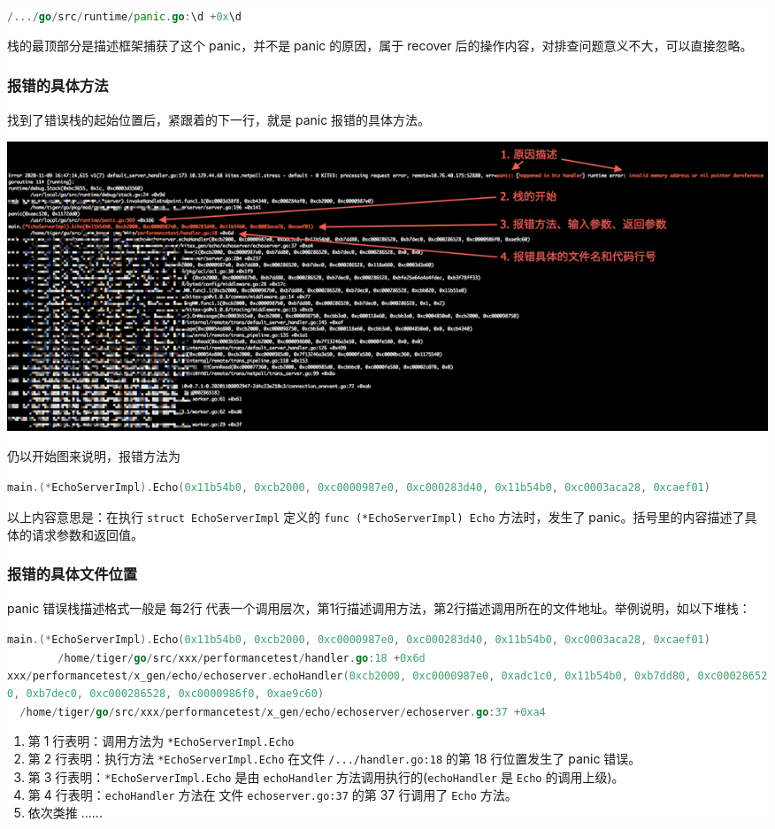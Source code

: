 ```go
/.../go/src/runtime/panic.go:\d +0x\d
```

栈的最顶部分是描述框架捕获了这个 panic，并不是 panic 的原因，属于 recover 后的操作内容，对排查问题意义不大，可以直接忽略。

### 报错的具体方法

找到了错误栈的起始位置后，紧跟着的下一行，就是 panic 报错的具体方法。

![image](/img/blog/Kitex_self_check/panic_stack.png)

仍以开始图来说明，报错方法为

```go
main.(*EchoServerImpl).Echo(0x11b54b0, 0xcb2000, 0xc0000987e0, 0xc000283d40, 0x11b54b0, 0xc0003aca28, 0xcaef01)
```

以上内容意思是：在执行 `struct EchoServerImpl` 定义的 `func (*EchoServerImpl) Echo` 方法时，发生了 panic。括号里的内容描述了具体的请求参数和返回值。

### 报错的具体文件位置

panic 错误栈描述格式一般是 每2行 代表一个调用层次，第1行描述调用方法，第2行描述调用所在的文件地址。举例说明，如以下堆栈：

```go
main.(*EchoServerImpl).Echo(0x11b54b0, 0xcb2000, 0xc0000987e0, 0xc000283d40, 0x11b54b0, 0xc0003aca28, 0xcaef01)
        /home/tiger/go/src/xxx/performancetest/handler.go:18 +0x6d
xxx/performancetest/x_gen/echo/echoserver.echoHandler(0xcb2000, 0xc0000987e0, 0xadc1c0, 0x11b54b0, 0xb7dd80, 0xc000286520, 0xb7dec0, 0xc000286528, 0xc0000986f0, 0xae9c60)
  /home/tiger/go/src/xxx/performancetest/x_gen/echo/echoserver/echoserver.go:37 +0xa4
```

1. 第 1 行表明：调用方法为 `*EchoServerImpl.Echo`
2. 第 2 行表明：执行方法 `*EchoServerImpl.Echo` 在文件 `/.../handler.go:18` 的第 18 行位置发生了 panic 错误。
3. 第 3 行表明：`*EchoServerImpl.Echo` 是由 `echoHandler` 方法调用执行的(`echoHandler` 是 `Echo` 的调用上级)。
4. 第 4 行表明：`echoHandler` 方法在 文件 `echoserver.go:37` 的第 37 行调用了 `Echo` 方法。
5. 依次类推 ......
